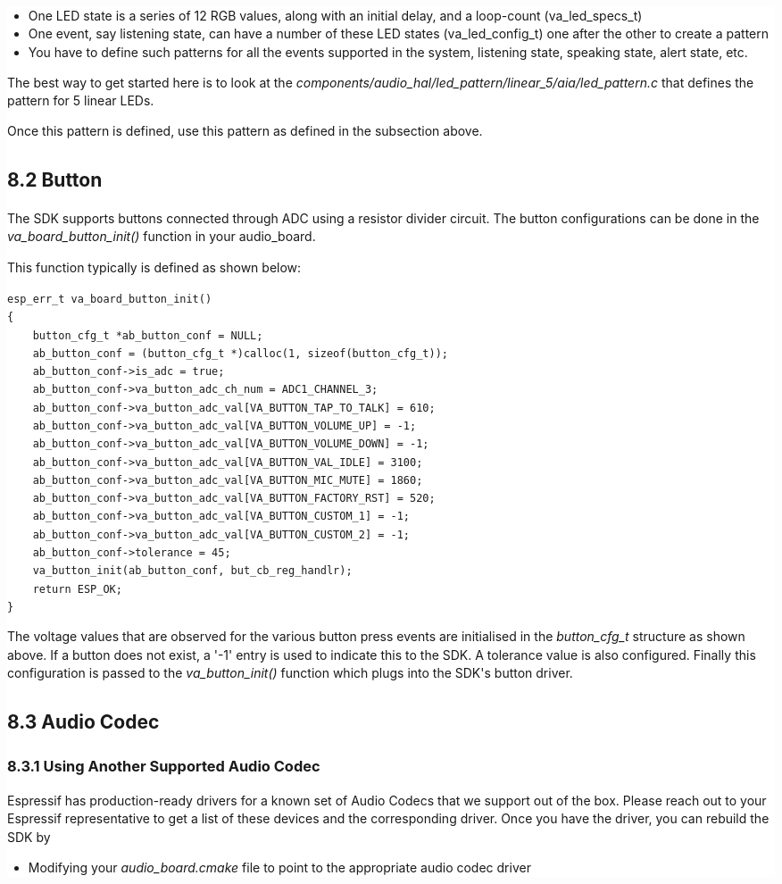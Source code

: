 *   One LED state is a series of 12 RGB values, along with an initial delay, and a loop-count (va_led_specs_t)
*   One event, say listening state, can have a number of these LED states (va_led_config_t) one after the other to create a pattern
*   You have to define such patterns for all the events supported in the system, listening state, speaking state, alert state, etc.

The best way to get started here is to look at the *components/audio_hal/led_pattern/linear_5/aia/led_pattern.c* that defines the pattern for 5 linear LEDs.

Once this pattern is defined, use this pattern as defined in the subsection above.

## 8.2 Button

The SDK supports buttons connected through ADC using a resistor divider circuit. The button configurations can be done in the *va_board_button_init()* function in your audio_board.

This function typically is defined as shown below:
```
esp_err_t va_board_button_init()
{
    button_cfg_t *ab_button_conf = NULL;
    ab_button_conf = (button_cfg_t *)calloc(1, sizeof(button_cfg_t));
    ab_button_conf->is_adc = true;
    ab_button_conf->va_button_adc_ch_num = ADC1_CHANNEL_3;
    ab_button_conf->va_button_adc_val[VA_BUTTON_TAP_TO_TALK] = 610;
    ab_button_conf->va_button_adc_val[VA_BUTTON_VOLUME_UP] = -1;
    ab_button_conf->va_button_adc_val[VA_BUTTON_VOLUME_DOWN] = -1;
    ab_button_conf->va_button_adc_val[VA_BUTTON_VAL_IDLE] = 3100;
    ab_button_conf->va_button_adc_val[VA_BUTTON_MIC_MUTE] = 1860;
    ab_button_conf->va_button_adc_val[VA_BUTTON_FACTORY_RST] = 520;
    ab_button_conf->va_button_adc_val[VA_BUTTON_CUSTOM_1] = -1;
    ab_button_conf->va_button_adc_val[VA_BUTTON_CUSTOM_2] = -1;
    ab_button_conf->tolerance = 45;
    va_button_init(ab_button_conf, but_cb_reg_handlr);
    return ESP_OK;
}
```

The voltage values that are observed for the various button press events are initialised in the *button_cfg_t* structure as shown above. If a button does not exist, a '-1' entry is used to indicate this to the SDK. A tolerance value is also configured. Finally this configuration is passed to the *va_button_init()* function which plugs into the SDK's button driver.

## 8.3 Audio Codec

### 8.3.1 Using Another Supported Audio Codec

Espressif has production-ready drivers for a known set of Audio Codecs that we support out of the box. Please reach out to your Espressif representative to get a list of these devices and the corresponding driver. Once you have the driver, you can rebuild the SDK by

*   Modifying your *audio_board.cmake* file to point to the appropriate audio codec driver
